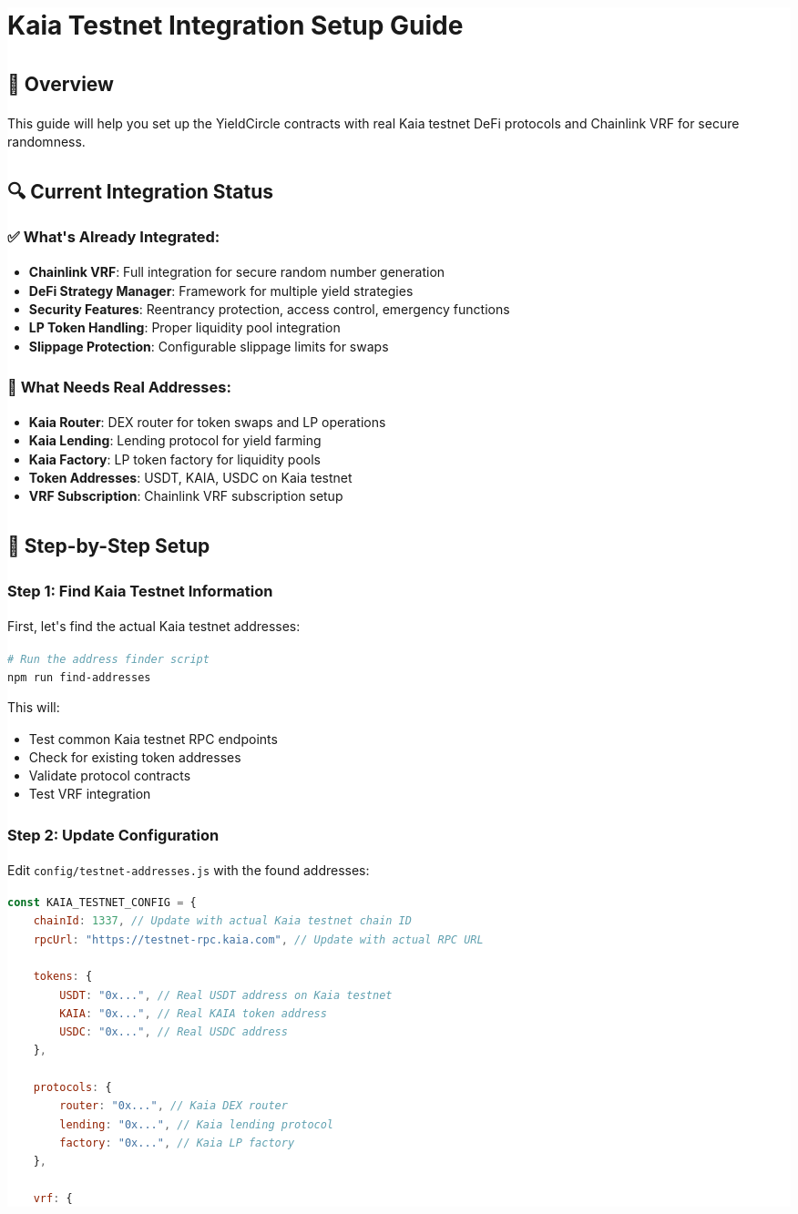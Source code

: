 # Kaia Testnet Integration Setup Guide

## 🎯 Overview

This guide will help you set up the YieldCircle contracts with real Kaia testnet DeFi protocols and Chainlink VRF for secure randomness.

## 🔍 Current Integration Status

### ✅ **What's Already Integrated:**
- **Chainlink VRF**: Full integration for secure random number generation
- **DeFi Strategy Manager**: Framework for multiple yield strategies
- **Security Features**: Reentrancy protection, access control, emergency functions
- **LP Token Handling**: Proper liquidity pool integration
- **Slippage Protection**: Configurable slippage limits for swaps

### 🔧 **What Needs Real Addresses:**
- **Kaia Router**: DEX router for token swaps and LP operations
- **Kaia Lending**: Lending protocol for yield farming
- **Kaia Factory**: LP token factory for liquidity pools
- **Token Addresses**: USDT, KAIA, USDC on Kaia testnet
- **VRF Subscription**: Chainlink VRF subscription setup

## 🚀 Step-by-Step Setup

### Step 1: Find Kaia Testnet Information

First, let's find the actual Kaia testnet addresses:

```bash
# Run the address finder script
npm run find-addresses
```

This will:
- Test common Kaia testnet RPC endpoints
- Check for existing token addresses
- Validate protocol contracts
- Test VRF integration

### Step 2: Update Configuration

Edit `config/testnet-addresses.js` with the found addresses:

```javascript
const KAIA_TESTNET_CONFIG = {
    chainId: 1337, // Update with actual Kaia testnet chain ID
    rpcUrl: "https://testnet-rpc.kaia.com", // Update with actual RPC URL
    
    tokens: {
        USDT: "0x...", // Real USDT address on Kaia testnet
        KAIA: "0x...", // Real KAIA token address
        USDC: "0x...", // Real USDC address
    },
    
    protocols: {
        router: "0x...", // Kaia DEX router
        lending: "0x...", // Kaia lending protocol
        factory: "0x...", // Kaia LP factory
    },
    
    vrf: {
```